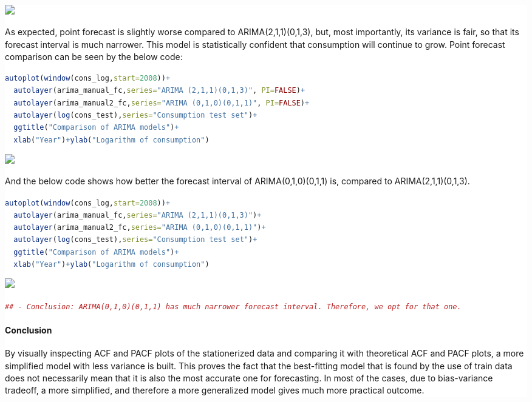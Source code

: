 ![](Bias_variance_tradeoff_in_time_series_files/figure-markdown_github/unnamed-chunk-22-1.png)

As expected, point forecast is slightly worse compared to
ARIMA(2,1,1)(0,1,3), but, most importantly, its variance is fair, so
that its forecast interval is much narrower. This model is statistically
confident that consumption will continue to grow. Point forecast
comparison can be seen by the below code:

``` r
autoplot(window(cons_log,start=2008))+
  autolayer(arima_manual_fc,series="ARIMA (2,1,1)(0,1,3)", PI=FALSE)+
  autolayer(arima_manual2_fc,series="ARIMA (0,1,0)(0,1,1)", PI=FALSE)+
  autolayer(log(cons_test),series="Consumption test set")+
  ggtitle("Comparison of ARIMA models")+
  xlab("Year")+ylab("Logarithm of consumption")
```

![](Bias_variance_tradeoff_in_time_series_files/figure-markdown_github/unnamed-chunk-23-1.png)

And the below code shows how better the forecast interval of
ARIMA(0,1,0)(0,1,1) is, compared to ARIMA(2,1,1)(0,1,3).

``` r
autoplot(window(cons_log,start=2008))+
  autolayer(arima_manual_fc,series="ARIMA (2,1,1)(0,1,3)")+
  autolayer(arima_manual2_fc,series="ARIMA (0,1,0)(0,1,1)")+
  autolayer(log(cons_test),series="Consumption test set")+
  ggtitle("Comparison of ARIMA models")+
  xlab("Year")+ylab("Logarithm of consumption")
```

![](Bias_variance_tradeoff_in_time_series_files/figure-markdown_github/unnamed-chunk-24-1.png)

``` r
## - Conclusion: ARIMA(0,1,0)(0,1,1) has much narrower forecast interval. Therefore, we opt for that one.
```

#### Conclusion

By visually inspecting ACF and PACF plots of the stationerized data and
comparing it with theoretical ACF and PACF plots, a more simplified
model with less variance is built. This proves the fact that the
best-fitting model that is found by the use of train data does not
necessarily mean that it is also the most accurate one for forecasting.
In most of the cases, due to bias-variance tradeoff, a more simplified,
and therefore a more generalized model gives much more practical
outcome.

